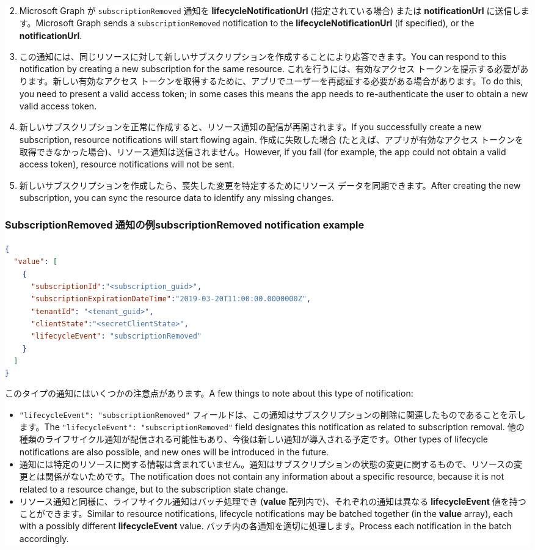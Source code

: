 2. <span data-ttu-id="178e4-140">Microsoft Graph が `subscriptionRemoved` 通知を **lifecycleNotificationUrl** (指定されている場合) または **notificationUrl** に送信します。</span><span class="sxs-lookup"><span data-stu-id="178e4-140">Microsoft Graph sends a `subscriptionRemoved` notification to the **lifecycleNotificationUrl** (if specified), or the **notificationUrl**.</span></span>  

3. <span data-ttu-id="178e4-141">この通知には、同じリソースに対して新しいサブスクリプションを作成することにより応答できます。</span><span class="sxs-lookup"><span data-stu-id="178e4-141">You can respond to this notification by creating a new subscription for the same resource.</span></span> <span data-ttu-id="178e4-142">これを行うには、有効なアクセス トークンを提示する必要があります。新しい有効なアクセス トークンを取得するために、アプリでユーザーを再認証する必要がある場合があります。</span><span class="sxs-lookup"><span data-stu-id="178e4-142">To do this, you need to present a valid access token; in some cases this means the app needs to re-authenticate the user to obtain a new valid access token.</span></span>

4. <span data-ttu-id="178e4-143">新しいサブスクリプションを正常に作成すると、リソース通知の配信が再開されます。</span><span class="sxs-lookup"><span data-stu-id="178e4-143">If you successfully create a new subscription, resource notifications will start flowing again.</span></span> <span data-ttu-id="178e4-144">作成に失敗した場合 (たとえば、アプリが有効なアクセス トークンを取得できなかった場合)、リソース通知は送信されません。</span><span class="sxs-lookup"><span data-stu-id="178e4-144">However, if you fail (for example, the app could not obtain a valid access token), resource notifications will not be sent.</span></span>

5. <span data-ttu-id="178e4-145">新しいサブスクリプションを作成したら、喪失した変更を特定するためにリソース データを同期できます。</span><span class="sxs-lookup"><span data-stu-id="178e4-145">After creating the new subscription, you can sync the resource data to identify any missing changes.</span></span>

### <a name="subscriptionremoved-notification-example"></a><span data-ttu-id="178e4-146">SubscriptionRemoved 通知の例</span><span class="sxs-lookup"><span data-stu-id="178e4-146">subscriptionRemoved notification example</span></span>

```json
{
  "value": [
    {
      "subscriptionId":"<subscription_guid>",
      "subscriptionExpirationDateTime":"2019-03-20T11:00:00.0000000Z",
      "tenantId": "<tenant_guid>",
      "clientState":"<secretClientState>",
      "lifecycleEvent": "subscriptionRemoved"
    }
  ]
}
```

<span data-ttu-id="178e4-147">このタイプの通知にはいくつかの注意点があります。</span><span class="sxs-lookup"><span data-stu-id="178e4-147">A few things to note about this type of notification:</span></span>
- <span data-ttu-id="178e4-148">`"lifecycleEvent": "subscriptionRemoved"` フィールドは、この通知はサブスクリプションの削除に関連したものであることを示します。</span><span class="sxs-lookup"><span data-stu-id="178e4-148">The `"lifecycleEvent": "subscriptionRemoved"` field designates this notification as related to subscription removal.</span></span> <span data-ttu-id="178e4-149">他の種類のライフサイクル通知が配信される可能性もあり、今後は新しい通知が導入される予定です。</span><span class="sxs-lookup"><span data-stu-id="178e4-149">Other types of lifecycle notifications are also possible, and new ones will be introduced in the future.</span></span>
- <span data-ttu-id="178e4-150">通知には特定のリソースに関する情報は含まれていません。通知はサブスクリプションの状態の変更に関するもので、リソースの変更とは関係がないためです。</span><span class="sxs-lookup"><span data-stu-id="178e4-150">The notification does not contain any information about a specific resource, because it is not related to a resource change, but to the subscription state change.</span></span>
- <span data-ttu-id="178e4-151">リソース通知と同様に、ライフサイクル通知はバッチ処理でき (**value** 配列内で)、それぞれの通知は異なる **lifecycleEvent** 値を持つことができます。</span><span class="sxs-lookup"><span data-stu-id="178e4-151">Similar to resource notifications, lifecycle notifications may be batched together (in the **value** array), each with a possibly different **lifecycleEvent** value.</span></span> <span data-ttu-id="178e4-152">バッチ内の各通知を適切に処理します。</span><span class="sxs-lookup"><span data-stu-id="178e4-152">Process each notification in the batch accordingly.</span></span>
